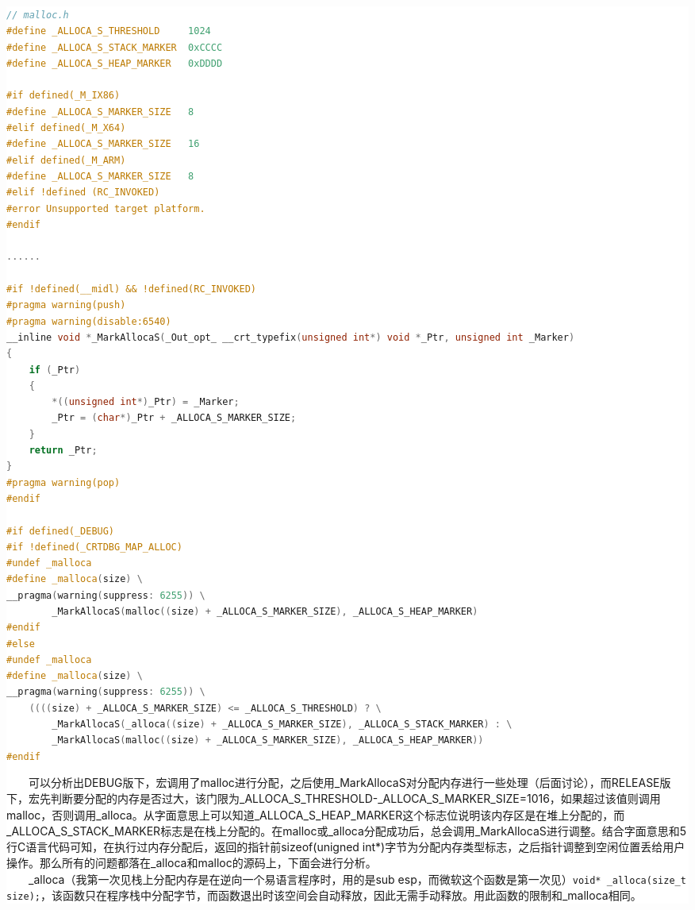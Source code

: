 ```C++
// malloc.h
#define _ALLOCA_S_THRESHOLD     1024
#define _ALLOCA_S_STACK_MARKER  0xCCCC
#define _ALLOCA_S_HEAP_MARKER   0xDDDD
 
#if defined(_M_IX86)
#define _ALLOCA_S_MARKER_SIZE   8
#elif defined(_M_X64)
#define _ALLOCA_S_MARKER_SIZE   16
#elif defined(_M_ARM)
#define _ALLOCA_S_MARKER_SIZE   8
#elif !defined (RC_INVOKED)
#error Unsupported target platform.
#endif
 
......
 
#if !defined(__midl) && !defined(RC_INVOKED)
#pragma warning(push)
#pragma warning(disable:6540)
__inline void *_MarkAllocaS(_Out_opt_ __crt_typefix(unsigned int*) void *_Ptr, unsigned int _Marker)
{
    if (_Ptr)
    {
        *((unsigned int*)_Ptr) = _Marker;
        _Ptr = (char*)_Ptr + _ALLOCA_S_MARKER_SIZE;
    }
    return _Ptr;
}
#pragma warning(pop)
#endif
 
#if defined(_DEBUG)
#if !defined(_CRTDBG_MAP_ALLOC)
#undef _malloca
#define _malloca(size) \
__pragma(warning(suppress: 6255)) \
        _MarkAllocaS(malloc((size) + _ALLOCA_S_MARKER_SIZE), _ALLOCA_S_HEAP_MARKER)
#endif
#else
#undef _malloca
#define _malloca(size) \
__pragma(warning(suppress: 6255)) \
    ((((size) + _ALLOCA_S_MARKER_SIZE) <= _ALLOCA_S_THRESHOLD) ? \
        _MarkAllocaS(_alloca((size) + _ALLOCA_S_MARKER_SIZE), _ALLOCA_S_STACK_MARKER) : \
        _MarkAllocaS(malloc((size) + _ALLOCA_S_MARKER_SIZE), _ALLOCA_S_HEAP_MARKER))
#endif
```

&emsp;&emsp;可以分析出DEBUG版下，宏调用了malloc进行分配，之后使用_MarkAllocaS对分配内存进行一些处理（后面讨论），而RELEASE版下，宏先判断要分配的内存是否过大，该门限为_ALLOCA_S_THRESHOLD-_ALLOCA_S_MARKER_SIZE=1016，如果超过该值则调用malloc，否则调用_alloca。从字面意思上可以知道_ALLOCA_S_HEAP_MARKER这个标志位说明该内存区是在堆上分配的，而_ALLOCA_S_STACK_MARKER标志是在栈上分配的。在malloc或_alloca分配成功后，总会调用_MarkAllocaS进行调整。结合字面意思和5行C语言代码可知，在执行过内存分配后，返回的指针前sizeof(unigned int*)字节为分配内存类型标志，之后指针调整到空闲位置丢给用户操作。那么所有的问题都落在_alloca和malloc的源码上，下面会进行分析。  
&emsp;&emsp;_alloca（我第一次见栈上分配内存是在逆向一个易语言程序时，用的是sub esp，而微软这个函数是第一次见）`void* _alloca(size_t size);`，该函数只在程序栈中分配字节，而函数退出时该空间会自动释放，因此无需手动释放。用此函数的限制和_malloca相同。  

